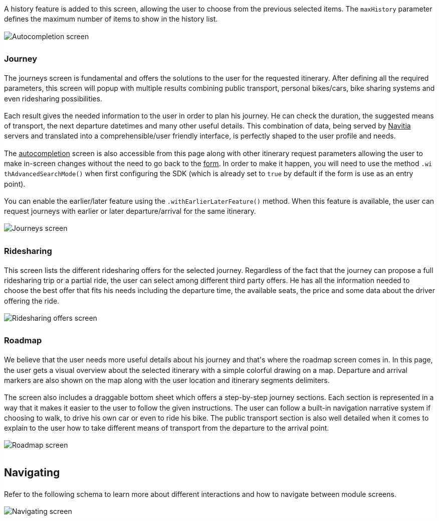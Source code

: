 A history feature is added to this screen, allowing the user to choose from the previous selected items. The `maxHistory` parameter defines the maximum number of items to show in the history list.

<img src="{{ site.baseurl }}/assets/img/journey_android_autocompletion_screen.png" alt="Autocompletion screen" width="250"/>

### Journey

The journeys screen is fundamental and offers the solutions to the user for the requested itinerary.
After defining all the required parameters, this screen will popup with multiple results combining public transport, personal bikes/cars, bike sharing systems and even ridesharing possibilities.

Each result gives the needed information to the user in order to plan his journey. He can check the duration, the suggested means of transport, the next departure datetimes and many other useful details. This combination of data, being served by [Navitia](http://doc.navitia.io) servers and translated into a comprehensible/user friendly interface, is perfectly shaped to the user profile and needs.

The [autocompletion](#autocompletion) screen is also accessible from this page along with other itinerary request parameters allowing the user to make in-screen changes without the need to go back to the [form](#form). In order to make it happen, you will need to use the method `.withAdvancedSearchMode()` when first configuring the SDK (which is already set to `true` by default if the form is use as an entry point).

You can enable the earlier/later feature using the `.withEarlierLaterFeature()` method. When this feature is available, the user can request journeys with earlier or later departure/arrival for the same itinerary.

<img src="{{ site.baseurl }}/assets/img/journey_android_journeys_screen.png" alt="Journeys screen" width="250"/>

### Ridesharing

This screen lists the different ridesharing offers for the selected journey. Regardless of the fact that the journey can propose a full ridesharing trip or a partial ride, the user can select among different third party offers. He has all the information needed to choose the best offer that fits his needs including the departure time, the available seats, the price and some data about the driver offering the ride.

<img src="{{ site.baseurl }}/assets/img/journey_android_ridesharing_offers_screen.png" alt="Ridesharing offers screen" width="250"/>

### Roadmap

We believe that the user needs more useful details about his journey and that's where the roadmap screen comes in. In this page, the user gets a visual overview about the selected itinerary with a simple colorful drawing on a map. Departure and arrival markers are also shown on the map along with the user location and itinerary segments delimiters.

The screen also includes a draggable bottom sheet which offers a step-by-step journey sections. Each section is represented in a way that it makes it easier to the user to follow the given instructions. The user can follow a built-in navigation narrative system if choosing to walk, to drive his own car or even to ride his bike. The public transport section is also well detailed when it comes to explain to the user how to take different means of transport from the departure to the arrival point.

<img src="{{ site.baseurl }}/assets/img/journey_android_roadmap_screen.png" alt="Roadmap screen" width="250"/>

## Navigating

Refer to the following schema to learn more about different interactions and how to navigate between module screens.

<img src="{{ site.baseurl }}/assets/img/journey_android_navigating.png" alt="Navigating screen" width="950"/>
